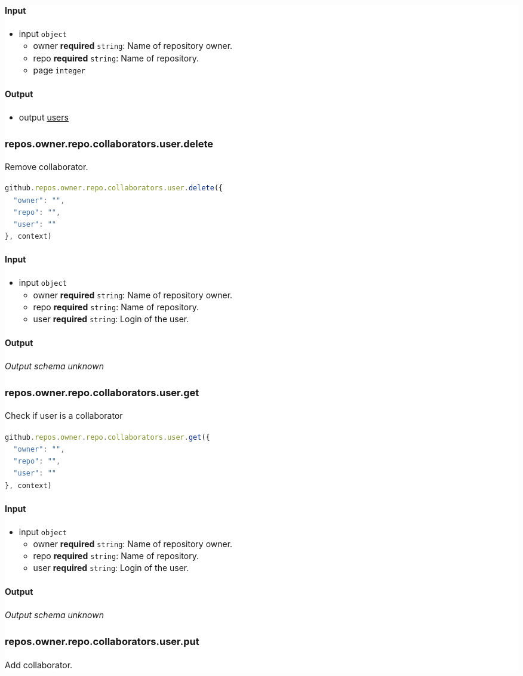 #### Input
* input `object`
  * owner **required** `string`: Name of repository owner.
  * repo **required** `string`: Name of repository.
  * page `integer`

#### Output
* output [users](#users)

### repos.owner.repo.collaborators.user.delete
Remove collaborator.


```js
github.repos.owner.repo.collaborators.user.delete({
  "owner": "",
  "repo": "",
  "user": ""
}, context)
```

#### Input
* input `object`
  * owner **required** `string`: Name of repository owner.
  * repo **required** `string`: Name of repository.
  * user **required** `string`: Login of the user.

#### Output
*Output schema unknown*

### repos.owner.repo.collaborators.user.get
Check if user is a collaborator


```js
github.repos.owner.repo.collaborators.user.get({
  "owner": "",
  "repo": "",
  "user": ""
}, context)
```

#### Input
* input `object`
  * owner **required** `string`: Name of repository owner.
  * repo **required** `string`: Name of repository.
  * user **required** `string`: Login of the user.

#### Output
*Output schema unknown*

### repos.owner.repo.collaborators.user.put
Add collaborator.
